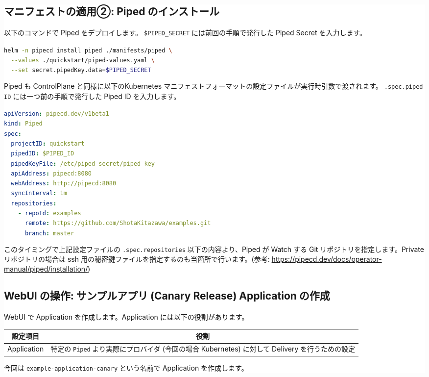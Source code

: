 ## マニフェストの適用②: Piped のインストール

以下のコマンドで Piped をデプロイします。 `$PIPED_SECRET` には前回の手順で発行した Piped Secret を入力します。

```bash
helm -n pipecd install piped ./manifests/piped \
  --values ./quickstart/piped-values.yaml \
  --set secret.pipedKey.data=$PIPED_SECRET
```

Piped も ControlPlane と同様に以下のKubernetes マニフェストフォーマットの設定ファイルが実行時引数で渡されます。 `.spec.pipedID` には一つ前の手順で発行した Piped ID を入力します。

```yaml
apiVersion: pipecd.dev/v1beta1
kind: Piped
spec:
  projectID: quickstart
  pipedID: $PIPED_ID
  pipedKeyFile: /etc/piped-secret/piped-key
  apiAddress: pipecd:8080
  webAddress: http://pipecd:8080
  syncInterval: 1m
  repositories:
    - repoId: examples
      remote: https://github.com/ShotaKitazawa/examples.git
      branch: master
```

このタイミングで上記設定ファイルの `.spec.repositories` 以下の内容より、Piped が Watch する Git リポジトリを指定します。Private リポジトリの場合は ssh 用の秘密鍵ファイルを指定するのも当箇所で行います。(参考: https://pipecd.dev/docs/operator-manual/piped/installation/)


## WebUI の操作: サンプルアプリ (Canary Release) Application の作成

WebUI で Application を作成します。Application には以下の役割があります。

| 設定項目    | 役割                                                                                               |
|-------------|----------------------------------------------------------------------------------------------------|
| Application | 特定の `Piped` より実際にプロバイダ (今回の場合 Kubernetes) に対して Delivery を行うための設定 |

今回は `example-application-canary` という名前で Application を作成します。
